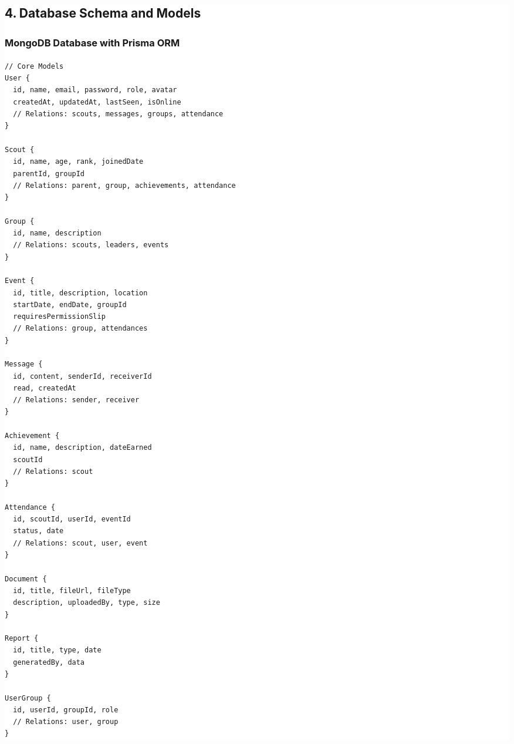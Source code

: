 ## 4. Database Schema and Models

### MongoDB Database with Prisma ORM
```prisma
// Core Models
User {
  id, name, email, password, role, avatar
  createdAt, updatedAt, lastSeen, isOnline
  // Relations: scouts, messages, groups, attendance
}

Scout {
  id, name, age, rank, joinedDate
  parentId, groupId
  // Relations: parent, group, achievements, attendance
}

Group {
  id, name, description
  // Relations: scouts, leaders, events
}

Event {
  id, title, description, location
  startDate, endDate, groupId
  requiresPermissionSlip
  // Relations: group, attendances
}

Message {
  id, content, senderId, receiverId
  read, createdAt
  // Relations: sender, receiver
}

Achievement {
  id, name, description, dateEarned
  scoutId
  // Relations: scout
}

Attendance {
  id, scoutId, userId, eventId
  status, date
  // Relations: scout, user, event
}

Document {
  id, title, fileUrl, fileType
  description, uploadedBy, type, size
}

Report {
  id, title, type, date
  generatedBy, data
}

UserGroup {
  id, userId, groupId, role
  // Relations: user, group
}
```
